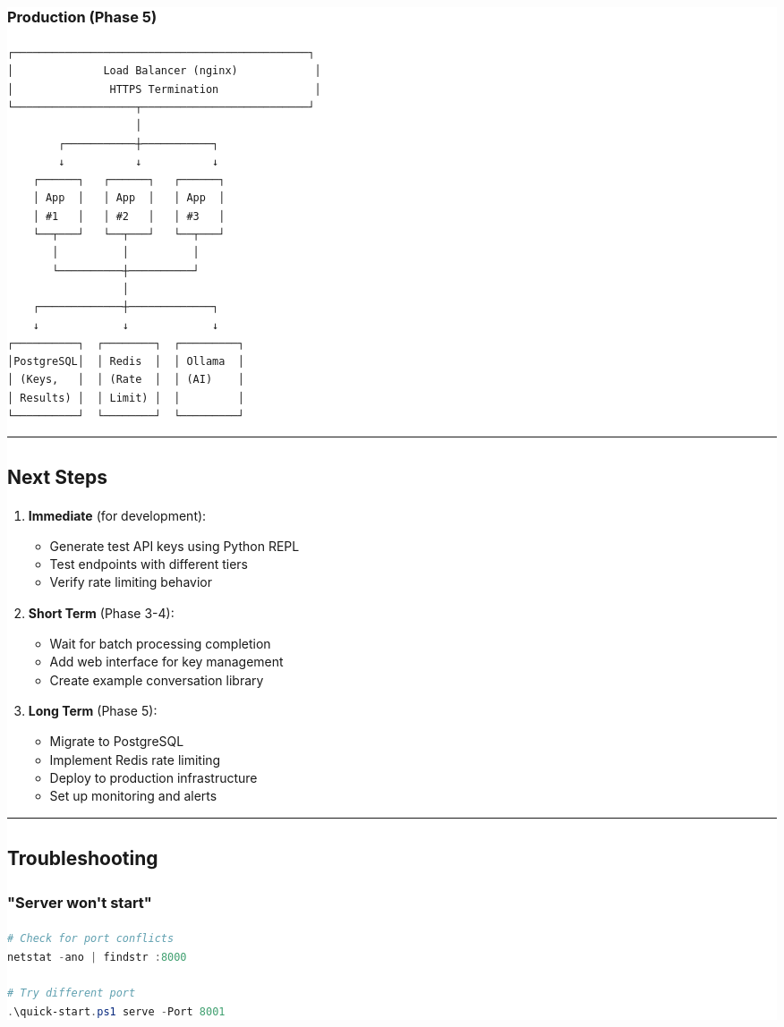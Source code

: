 ### Production (Phase 5)

```
┌──────────────────────────────────────────────┐
│              Load Balancer (nginx)            │
│               HTTPS Termination               │
└───────────────────┬──────────────────────────┘
                    │
        ┌───────────┼───────────┐
        ↓           ↓           ↓
    ┌──────┐   ┌──────┐   ┌──────┐
    │ App  │   │ App  │   │ App  │
    │ #1   │   │ #2   │   │ #3   │
    └──┬───┘   └──┬───┘   └──┬───┘
       │          │          │
       └──────────┼──────────┘
                  │
    ┌─────────────┼─────────────┐
    ↓             ↓             ↓
┌──────────┐  ┌────────┐  ┌─────────┐
│PostgreSQL│  │ Redis  │  │ Ollama  │
│ (Keys,   │  │ (Rate  │  │ (AI)    │
│ Results) │  │ Limit) │  │         │
└──────────┘  └────────┘  └─────────┘
```

---

## Next Steps

1. **Immediate** (for development):
   - Generate test API keys using Python REPL
   - Test endpoints with different tiers
   - Verify rate limiting behavior

2. **Short Term** (Phase 3-4):
   - Wait for batch processing completion
   - Add web interface for key management
   - Create example conversation library

3. **Long Term** (Phase 5):
   - Migrate to PostgreSQL
   - Implement Redis rate limiting
   - Deploy to production infrastructure
   - Set up monitoring and alerts

---

## Troubleshooting

### "Server won't start"
```powershell
# Check for port conflicts
netstat -ano | findstr :8000

# Try different port
.\quick-start.ps1 serve -Port 8001
```
